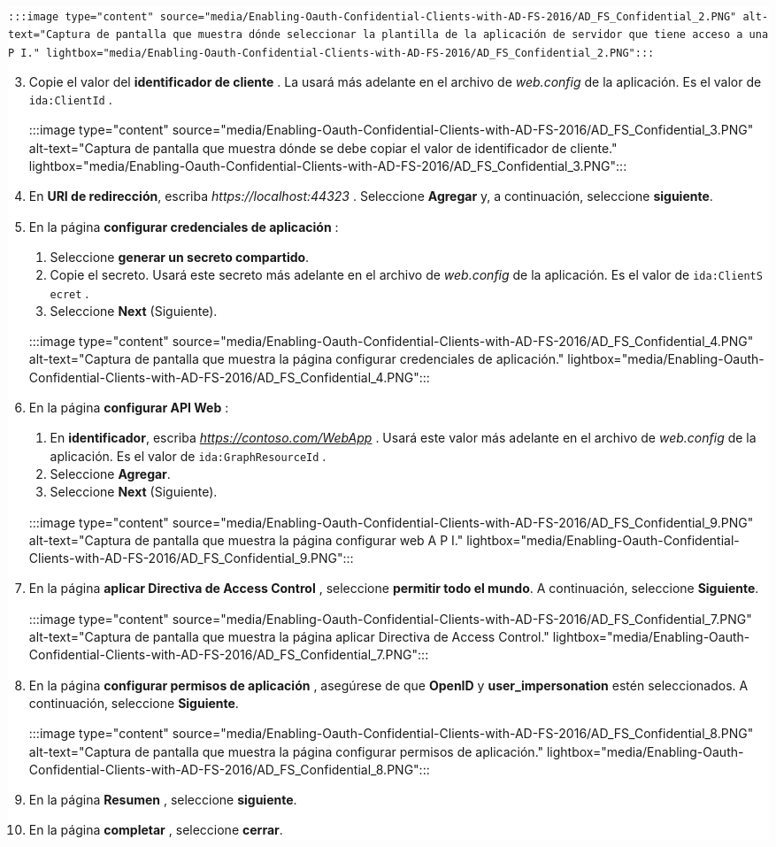     :::image type="content" source="media/Enabling-Oauth-Confidential-Clients-with-AD-FS-2016/AD_FS_Confidential_2.PNG" alt-text="Captura de pantalla que muestra dónde seleccionar la plantilla de la aplicación de servidor que tiene acceso a una P I." lightbox="media/Enabling-Oauth-Confidential-Clients-with-AD-FS-2016/AD_FS_Confidential_2.PNG":::

3.  Copie el valor del **identificador de cliente** . La usará más adelante en el archivo de *web.config* de la aplicación. Es el valor de `ida:ClientId` .

    :::image type="content" source="media/Enabling-Oauth-Confidential-Clients-with-AD-FS-2016/AD_FS_Confidential_3.PNG" alt-text="Captura de pantalla que muestra dónde se debe copiar el valor de identificador de cliente." lightbox="media/Enabling-Oauth-Confidential-Clients-with-AD-FS-2016/AD_FS_Confidential_3.PNG":::

4. En **URI de redirección**, escriba *https://localhost:44323* .  Seleccione **Agregar** y, a continuación, seleccione **siguiente**.

5.  En la página **configurar credenciales de aplicación** : 
    1. Seleccione **generar un secreto compartido**. 
    1. Copie el secreto. Usará este secreto más adelante en el archivo de *web.config* de la aplicación. Es el valor de `ida:ClientSecret` .  
    1. Seleccione **Next** (Siguiente).

    :::image type="content" source="media/Enabling-Oauth-Confidential-Clients-with-AD-FS-2016/AD_FS_Confidential_4.PNG" alt-text="Captura de pantalla que muestra la página configurar credenciales de aplicación." lightbox="media/Enabling-Oauth-Confidential-Clients-with-AD-FS-2016/AD_FS_Confidential_4.PNG":::

6. En la página **configurar API Web** : 
    1. En **identificador**, escriba *https://contoso.com/WebApp* . Usará este valor más adelante en el archivo de *web.config* de la aplicación. Es el valor de `ida:GraphResourceId` . 
    1. Seleccione **Agregar**. 
    1. Seleccione **Next** (Siguiente).  

    :::image type="content" source="media/Enabling-Oauth-Confidential-Clients-with-AD-FS-2016/AD_FS_Confidential_9.PNG" alt-text="Captura de pantalla que muestra la página configurar web A P I." lightbox="media/Enabling-Oauth-Confidential-Clients-with-AD-FS-2016/AD_FS_Confidential_9.PNG":::

7. En la página **aplicar Directiva de Access Control** , seleccione **permitir todo el mundo**. A continuación, seleccione **Siguiente**.

    :::image type="content" source="media/Enabling-Oauth-Confidential-Clients-with-AD-FS-2016/AD_FS_Confidential_7.PNG" alt-text="Captura de pantalla que muestra la página aplicar Directiva de Access Control." lightbox="media/Enabling-Oauth-Confidential-Clients-with-AD-FS-2016/AD_FS_Confidential_7.PNG":::

8. En la página **configurar permisos de aplicación** , asegúrese de que **OpenID** y **user_impersonation** estén seleccionados. A continuación, seleccione **Siguiente**.

    :::image type="content" source="media/Enabling-Oauth-Confidential-Clients-with-AD-FS-2016/AD_FS_Confidential_8.PNG" alt-text="Captura de pantalla que muestra la página configurar permisos de aplicación." lightbox="media/Enabling-Oauth-Confidential-Clients-with-AD-FS-2016/AD_FS_Confidential_8.PNG":::

9. En la página **Resumen** , seleccione **siguiente**.

10. En la página **completar** , seleccione **cerrar**.
